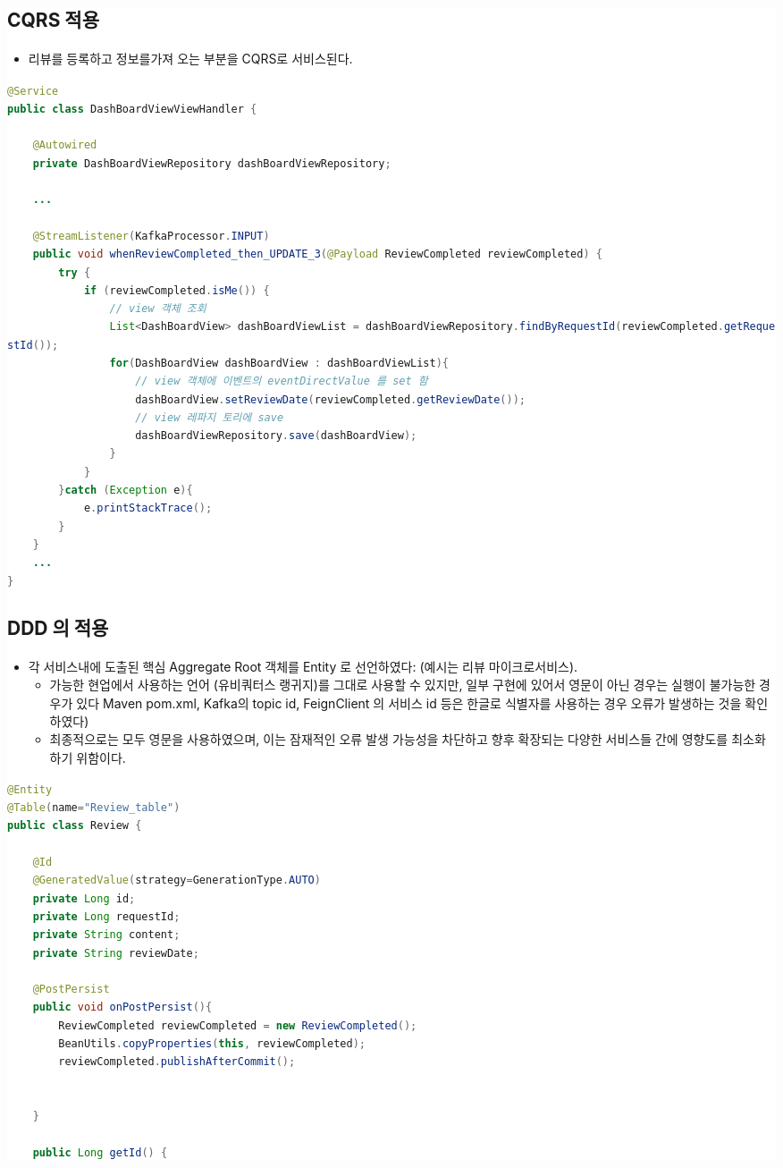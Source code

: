```console
```

## CQRS 적용
- 리뷰를 등록하고 정보를가져 오는 부분을 CQRS로 서비스된다.
```java
@Service
public class DashBoardViewViewHandler {

    @Autowired
    private DashBoardViewRepository dashBoardViewRepository;

    ...

    @StreamListener(KafkaProcessor.INPUT)
    public void whenReviewCompleted_then_UPDATE_3(@Payload ReviewCompleted reviewCompleted) {
        try {
            if (reviewCompleted.isMe()) {
                // view 객체 조회
                List<DashBoardView> dashBoardViewList = dashBoardViewRepository.findByRequestId(reviewCompleted.getRequestId());
                for(DashBoardView dashBoardView : dashBoardViewList){
                    // view 객체에 이벤트의 eventDirectValue 를 set 함
                    dashBoardView.setReviewDate(reviewCompleted.getReviewDate());
                    // view 레파지 토리에 save
                    dashBoardViewRepository.save(dashBoardView);
                }
            }
        }catch (Exception e){
            e.printStackTrace();
        }
    }
    ...
}
```

## DDD 의 적용
* 각 서비스내에 도출된 핵심 Aggregate Root 객체를 Entity 로 선언하였다: (예시는 리뷰 마이크로서비스).
  - 가능한 현업에서 사용하는 언어 (유비쿼터스 랭귀지)를 그대로 사용할 수 있지만, 일부 구현에 있어서 영문이 아닌 경우는 실행이 불가능한 경우가 있다 Maven pom.xml, Kafka의 topic id, FeignClient 의 서비스 id 등은 한글로 식별자를 사용하는 경우 오류가 발생하는 것을 확인하였다)
  - 최종적으로는 모두 영문을 사용하였으며, 이는 잠재적인 오류 발생 가능성을 차단하고 향후 확장되는 다양한 서비스들 간에 영향도를 최소화하기 위함이다.
```java
@Entity
@Table(name="Review_table")
public class Review {

    @Id
    @GeneratedValue(strategy=GenerationType.AUTO)
    private Long id;
    private Long requestId;
    private String content;
    private String reviewDate;

    @PostPersist
    public void onPostPersist(){
        ReviewCompleted reviewCompleted = new ReviewCompleted();
        BeanUtils.copyProperties(this, reviewCompleted);
        reviewCompleted.publishAfterCommit();


    }

    public Long getId() {
```